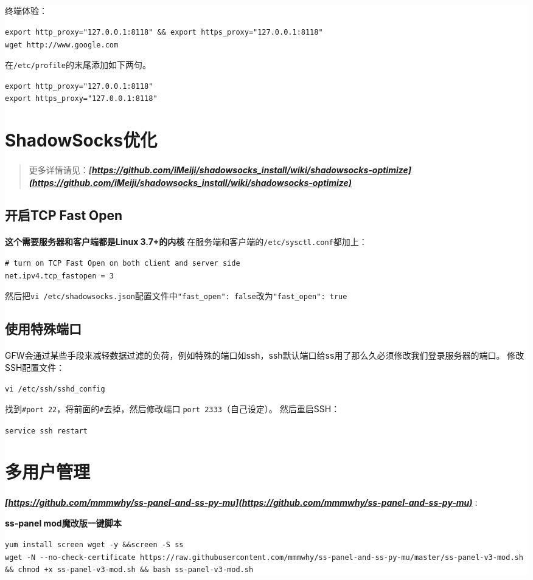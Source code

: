 终端体验：

```
export http_proxy="127.0.0.1:8118" && export https_proxy="127.0.0.1:8118"
wget http://www.google.com
```

在`/etc/profile`的末尾添加如下两句。

```
export http_proxy="127.0.0.1:8118"
export https_proxy="127.0.0.1:8118"
```

# ShadowSocks优化

> 更多详情请见：***[https://github.com/iMeiji/shadowsocks_install/wiki/shadowsocks-optimize](https://github.com/iMeiji/shadowsocks_install/wiki/shadowsocks-optimize)***

## 开启TCP Fast Open
**这个需要服务器和客户端都是Linux 3.7+的内核**
在服务端和客户端的`/etc/sysctl.conf`都加上：
```
# turn on TCP Fast Open on both client and server side
net.ipv4.tcp_fastopen = 3
```
然后把`vi /etc/shadowsocks.json`配置文件中`"fast_open": false`改为`"fast_open": true`

## 使用特殊端口
GFW会通过某些手段来减轻数据过滤的负荷，例如特殊的端口如ssh，ssh默认端口给ss用了那么久必须修改我们登录服务器的端口。
修改SSH配置文件：
```shell
vi /etc/ssh/sshd_config
```
找到`#port 22`，将前面的`#`去掉，然后修改端口 `port 2333`（自己设定）。
然后重启SSH：
```shell
service ssh restart
```

# 多用户管理

***[https://github.com/mmmwhy/ss-panel-and-ss-py-mu](https://github.com/mmmwhy/ss-panel-and-ss-py-mu)*** :

**ss-panel mod魔改版一键脚本**

```
yum install screen wget -y &&screen -S ss 
wget -N --no-check-certificate https://raw.githubusercontent.com/mmmwhy/ss-panel-and-ss-py-mu/master/ss-panel-v3-mod.sh && chmod +x ss-panel-v3-mod.sh && bash ss-panel-v3-mod.sh
```
